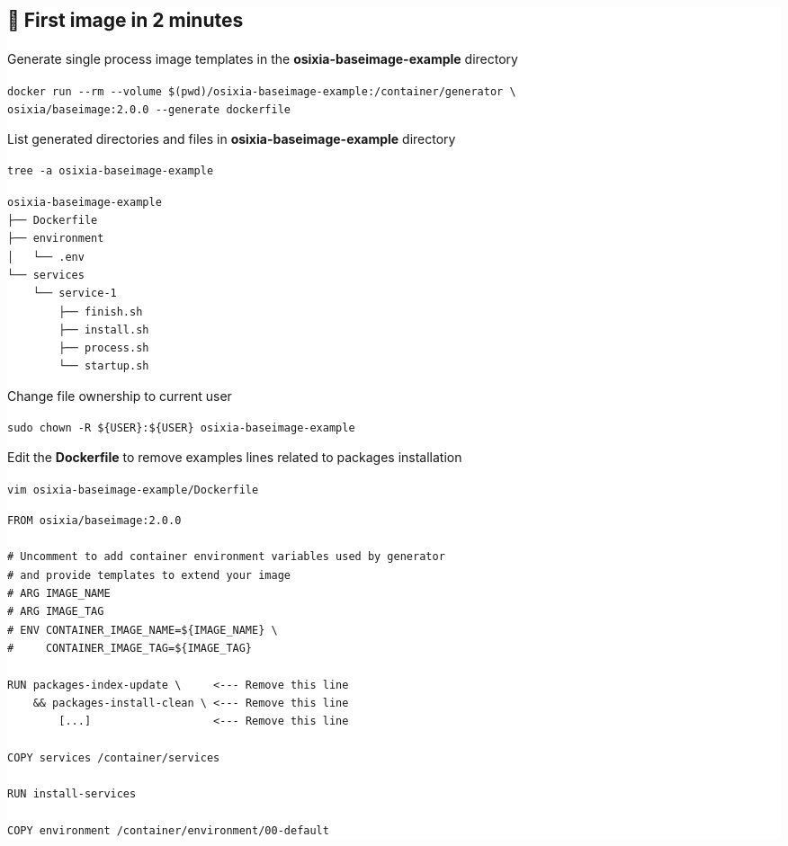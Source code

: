 ## 🍹 First image in 2 minutes
Generate single process image templates in the **osixia-baseimage-example** directory
```
docker run --rm --volume $(pwd)/osixia-baseimage-example:/container/generator \
osixia/baseimage:2.0.0 --generate dockerfile
```

List generated directories and files in **osixia-baseimage-example** directory
```
tree -a osixia-baseimage-example
```

```
osixia-baseimage-example
├── Dockerfile
├── environment
│   └── .env
└── services
    └── service-1
        ├── finish.sh
        ├── install.sh
        ├── process.sh
        └── startup.sh
```

Change file ownership to current user
```
sudo chown -R ${USER}:${USER} osixia-baseimage-example
```

Edit the **Dockerfile** to remove examples lines related to packages installation
```
vim osixia-baseimage-example/Dockerfile
```

```
FROM osixia/baseimage:2.0.0

# Uncomment to add container environment variables used by generator
# and provide templates to extend your image
# ARG IMAGE_NAME
# ARG IMAGE_TAG
# ENV CONTAINER_IMAGE_NAME=${IMAGE_NAME} \
#     CONTAINER_IMAGE_TAG=${IMAGE_TAG}

RUN packages-index-update \     <--- Remove this line
    && packages-install-clean \ <--- Remove this line
        [...]                   <--- Remove this line

COPY services /container/services

RUN install-services

COPY environment /container/environment/00-default
```


[docker hub]: https://hub.docker.com/r/osixia/light-baseimage
[github]: https://github.com/osixia/container-baseimage